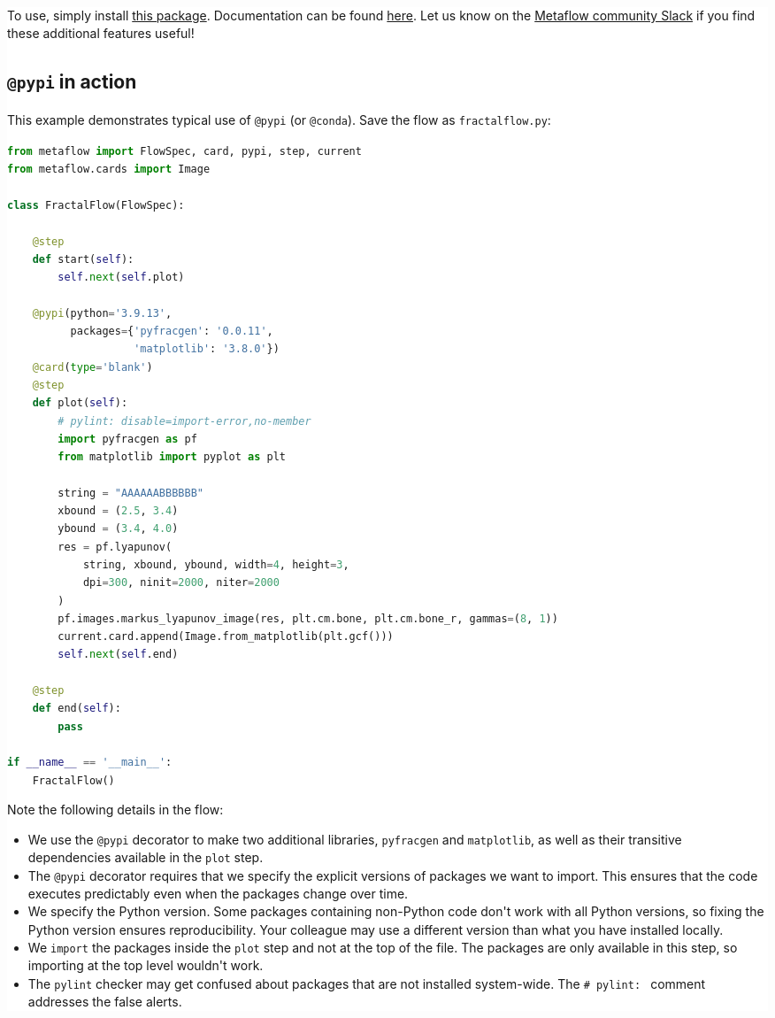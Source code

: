 To use, simply install [this package](https://pypi.org/project/metaflow-netflixext/).
Documentation can be found
[here](https://github.com/Netflix/metaflow-nflx-extensions/blob/main/docs/conda.md).
Let us know on the [Metaflow community Slack](http://slack.outerbounds.co) if you
find these additional features useful!

## `@pypi` in action

This example demonstrates typical use of `@pypi` (or `@conda`). Save the flow as `fractalflow.py`:

```python
from metaflow import FlowSpec, card, pypi, step, current
from metaflow.cards import Image

class FractalFlow(FlowSpec):

    @step
    def start(self):
        self.next(self.plot)

    @pypi(python='3.9.13',
          packages={'pyfracgen': '0.0.11',
                    'matplotlib': '3.8.0'})
    @card(type='blank')
    @step
    def plot(self):
        # pylint: disable=import-error,no-member
        import pyfracgen as pf
        from matplotlib import pyplot as plt

        string = "AAAAAABBBBBB"
        xbound = (2.5, 3.4)
        ybound = (3.4, 4.0)
        res = pf.lyapunov(
            string, xbound, ybound, width=4, height=3,
            dpi=300, ninit=2000, niter=2000
        )
        pf.images.markus_lyapunov_image(res, plt.cm.bone, plt.cm.bone_r, gammas=(8, 1))
        current.card.append(Image.from_matplotlib(plt.gcf()))
        self.next(self.end)

    @step
    def end(self):
        pass

if __name__ == '__main__':
    FractalFlow()
```

Note the following details in the flow:

- We use the `@pypi` decorator to make two additional libraries, `pyfracgen` and `matplotlib`,
  as well as their transitive dependencies available in the `plot` step.
- The `@pypi` decorator requires that we specify the explicit versions of packages we want
  to import. This ensures that the code executes predictably even when the packages change
  over time.
- We specify the Python version. Some packages containing non-Python code don't work with
  all Python versions, so fixing the Python version ensures reproducibility. Your colleague
  may use a different version than what you have installed locally.
- We `import` the packages inside the `plot` step and not at the top of the file. The packages
  are only available in this step, so importing at the top level wouldn't work.
- The `pylint` checker may get confused about packages that are not installed system-wide.
  The `# pylint: ` comment addresses the false alerts.
